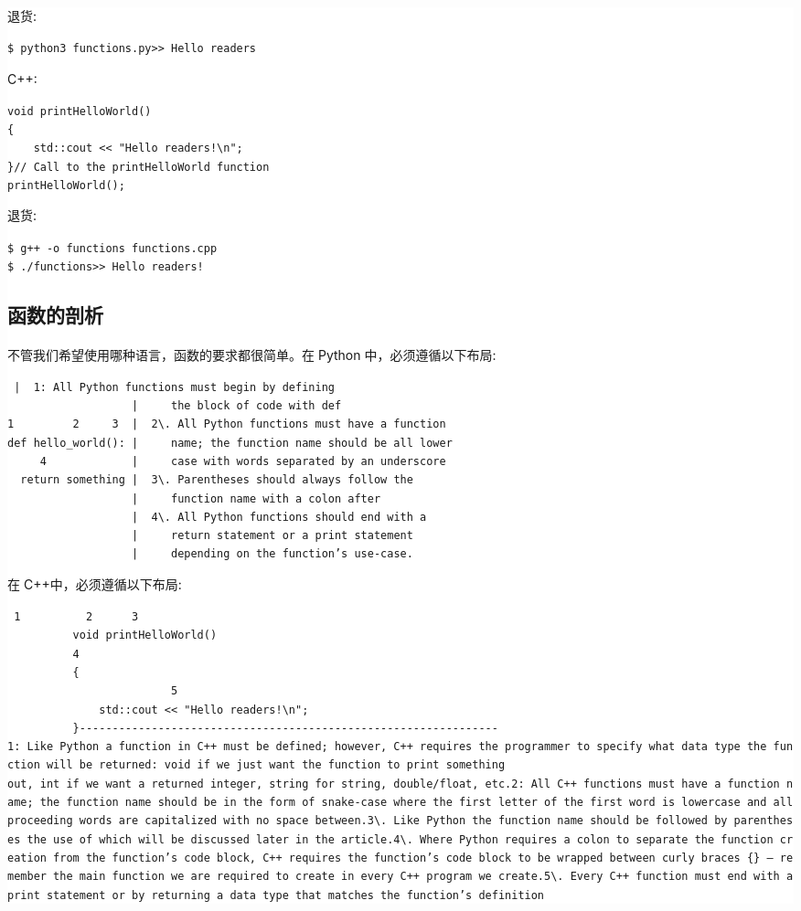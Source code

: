 退货:

```
$ python3 functions.py>> Hello readers
```

C++:

```
void printHelloWorld()
{   
    std::cout << "Hello readers!\n"; 
}// Call to the printHelloWorld function
printHelloWorld();
```

退货:

```
$ g++ -o functions functions.cpp
$ ./functions>> Hello readers!
```

## 函数的剖析

不管我们希望使用哪种语言，函数的要求都很简单。在 Python 中，必须遵循以下布局:

```
 |  1: All Python functions must begin by defining 
                   |     the block of code with def
1         2     3  |  2\. All Python functions must have a function 
def hello_world(): |     name; the function name should be all lower      
     4             |     case with words separated by an underscore
  return something |  3\. Parentheses should always follow the  
                   |     function name with a colon after
                   |  4\. All Python functions should end with a    
                   |     return statement or a print statement  
                   |     depending on the function’s use-case.
```

在 C++中，必须遵循以下布局:

```
 1          2      3
          void printHelloWorld()
          4
          {
                         5
              std::cout << "Hello readers!\n";
          }----------------------------------------------------------------
1: Like Python a function in C++ must be defined; however, C++ requires the programmer to specify what data type the function will be returned: void if we just want the function to print something   
out, int if we want a returned integer, string for string, double/float, etc.2: All C++ functions must have a function name; the function name should be in the form of snake-case where the first letter of the first word is lowercase and all proceeding words are capitalized with no space between.3\. Like Python the function name should be followed by parentheses the use of which will be discussed later in the article.4\. Where Python requires a colon to separate the function creation from the function’s code block, C++ requires the function’s code block to be wrapped between curly braces {} — remember the main function we are required to create in every C++ program we create.5\. Every C++ function must end with a print statement or by returning a data type that matches the function’s definition
```

